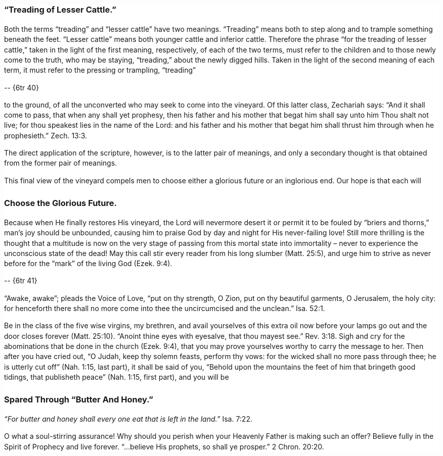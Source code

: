 ### “Treading of Lesser Cattle.”

 Both the terms “treading” and “lesser cattle” have two meanings. “Treading” means both to step along and to trample something beneath the feet. “Lesser cattle” means both younger cattle and inferior cattle. Therefore the phrase “for the treading of lesser cattle,” taken in the light of the first meaning, respectively, of each of the two terms, must refer to the children and to those newly come to the truth, who may be staying, “treading,” about the newly digged hills. Taken in the light of the second meaning of each term, it must refer to the pressing or trampling, “treading”

 -- {6tr 40}   
  
  to the ground, of all the unconverted who may seek to come into the vineyard. Of this latter class, Zechariah says: “And it shall come to pass, that when any shall yet prophesy, then his father and his mother that begat him shall say unto him Thou shalt not live; for thou speakest lies in the name of the Lord: and his father and his mother that begat him shall thrust him through when he prophesieth.” Zech. 13:3.

 The direct application of the scripture, however, is to the latter pair of meanings, and only a secondary thought is that obtained from the former pair of meanings.

 This final view of the vineyard compels men to choose either a glorious future or an inglorious end. Our hope is that each will

### Choose the Glorious Future.

 Because when He finally restores His vineyard, the Lord will nevermore desert it or permit it to be fouled by “briers and thorns,” man’s joy should be unbounded, causing him to praise God by day and night for His never-failing love! Still more thrilling is the thought that a multitude is now on the very stage of passing from this mortal state into immortality – never to experience the unconscious state of the dead! May this call stir every reader from his long slumber (Matt. 25:5), and urge him to strive as never before for the “mark” of the living God (Ezek. 9:4).

 -- {6tr 41}   
  
  “Awake, awake”; pleads the Voice of Love, “put on thy strength, O Zion, put on thy beautiful garments, O Jerusalem, the holy city: for henceforth there shall no more come into thee the uncircumcised and the unclean.” Isa. 52:1.

 Be in the class of the five wise virgins, my brethren, and avail yourselves of this extra oil now before your lamps go out and the door closes forever (Matt. 25:10). “Anoint thine eyes with eyesalve, that thou mayest see.” Rev. 3:18. Sigh and cry for the abominations that be done in the church (Ezek. 9:4), that you may prove yourselves worthy to carry the message to her. Then after you have cried out, “O Judah, keep thy solemn feasts, perform thy vows: for the wicked shall no more pass through thee; he is utterly cut off” (Nah. 1:15, last part), it shall be said of you, “Behold upon the mountains the feet of him that bringeth good tidings, that publisheth peace” (Nah. 1:15, first part), and you will be

### Spared Through “Butter And Honey.”

 _“For butter and honey shall every one eat that is left in the land.”_ Isa. 7:22.

 O what a soul-stirring assurance! Why should you perish when your Heavenly Father is making such an offer? Believe fully in the Spirit of Prophecy and live forever. “…believe His prophets, so shall ye prosper.” 2 Chron. 20:20.
